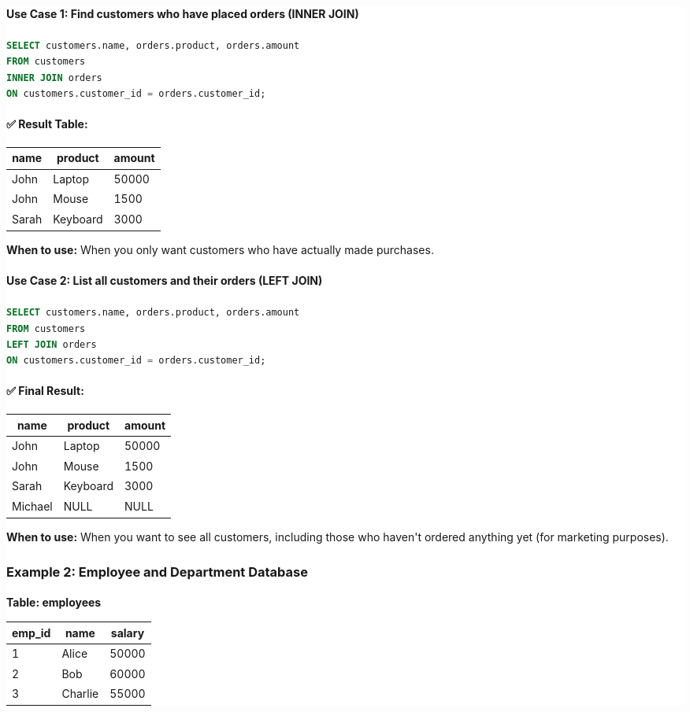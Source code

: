 #### Use Case 1: Find customers who have placed orders (INNER JOIN)

```sql
SELECT customers.name, orders.product, orders.amount
FROM customers
INNER JOIN orders
ON customers.customer_id = orders.customer_id;
```
#### ✅ Result Table:

|name|product|amount|
|---|---|---|
|John|Laptop|50000|
|John|Mouse|1500|
|Sarah|Keyboard|3000|

**When to use:** When you only want customers who have actually made purchases.

#### Use Case 2: List all customers and their orders (LEFT JOIN)

```sql
SELECT customers.name, orders.product, orders.amount
FROM customers
LEFT JOIN orders
ON customers.customer_id = orders.customer_id;
```

#### ✅ Final Result:

|name|product|amount|
|---|---|---|
|John|Laptop|50000|
|John|Mouse|1500|
|Sarah|Keyboard|3000|
|Michael|NULL|NULL|
**When to use:** When you want to see all customers, including those who haven't ordered anything yet (for marketing purposes).

### Example 2: Employee and Department Database

**Table: employees**

|emp_id|name|salary|
|---|---|---|
|1|Alice|50000|
|2|Bob|60000|
|3|Charlie|55000|
